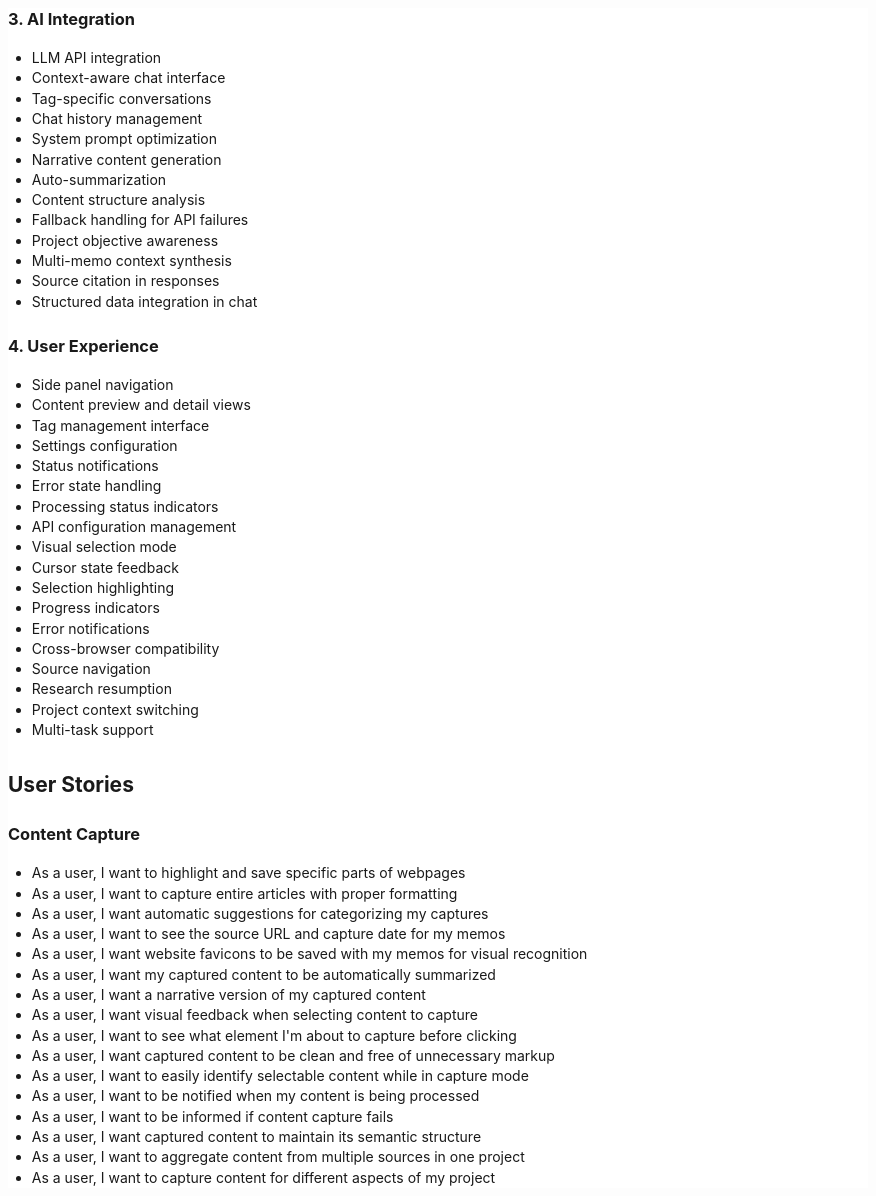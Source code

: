 ### 3. AI Integration
- LLM API integration
- Context-aware chat interface
- Tag-specific conversations
- Chat history management
- System prompt optimization
- Narrative content generation
- Auto-summarization
- Content structure analysis
- Fallback handling for API failures
- Project objective awareness
- Multi-memo context synthesis
- Source citation in responses
- Structured data integration in chat

### 4. User Experience
- Side panel navigation
- Content preview and detail views
- Tag management interface
- Settings configuration
- Status notifications
- Error state handling
- Processing status indicators
- API configuration management
- Visual selection mode
- Cursor state feedback
- Selection highlighting
- Progress indicators
- Error notifications
- Cross-browser compatibility
- Source navigation
- Research resumption
- Project context switching
- Multi-task support

## User Stories

### Content Capture
- As a user, I want to highlight and save specific parts of webpages
- As a user, I want to capture entire articles with proper formatting
- As a user, I want automatic suggestions for categorizing my captures
- As a user, I want to see the source URL and capture date for my memos
- As a user, I want website favicons to be saved with my memos for visual recognition
- As a user, I want my captured content to be automatically summarized
- As a user, I want a narrative version of my captured content
- As a user, I want visual feedback when selecting content to capture
- As a user, I want to see what element I'm about to capture before clicking
- As a user, I want captured content to be clean and free of unnecessary markup
- As a user, I want to easily identify selectable content while in capture mode
- As a user, I want to be notified when my content is being processed
- As a user, I want to be informed if content capture fails
- As a user, I want captured content to maintain its semantic structure
- As a user, I want to aggregate content from multiple sources in one project
- As a user, I want to capture content for different aspects of my project
